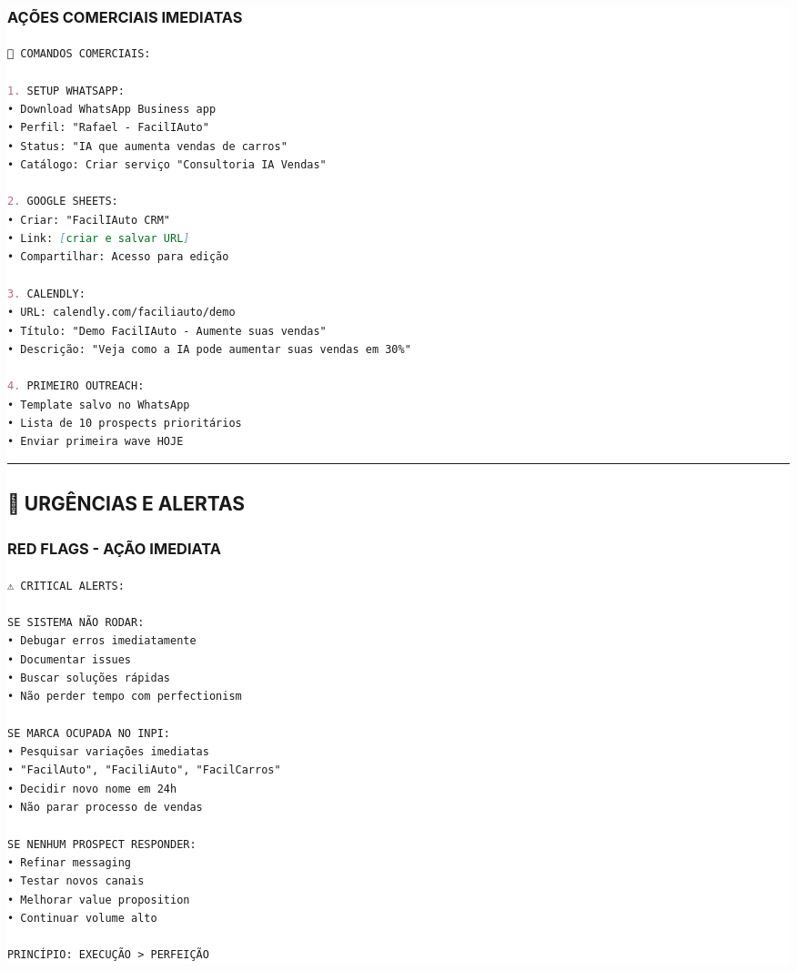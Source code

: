 ### **AÇÕES COMERCIAIS IMEDIATAS**
```markdown
📱 COMANDOS COMERCIAIS:

1. SETUP WHATSAPP:
• Download WhatsApp Business app
• Perfil: "Rafael - FacilIAuto"
• Status: "IA que aumenta vendas de carros"
• Catálogo: Criar serviço "Consultoria IA Vendas"

2. GOOGLE SHEETS:
• Criar: "FacilIAuto CRM"
• Link: [criar e salvar URL]
• Compartilhar: Acesso para edição

3. CALENDLY:
• URL: calendly.com/faciliauto/demo
• Título: "Demo FacilIAuto - Aumente suas vendas"
• Descrição: "Veja como a IA pode aumentar suas vendas em 30%"

4. PRIMEIRO OUTREACH:
• Template salvo no WhatsApp
• Lista de 10 prospects prioritários
• Enviar primeira wave HOJE
```

---

## 🚨 **URGÊNCIAS E ALERTAS**

### **RED FLAGS - AÇÃO IMEDIATA**
```markdown
⚠️ CRITICAL ALERTS:

SE SISTEMA NÃO RODAR:
• Debugar erros imediatamente
• Documentar issues
• Buscar soluções rápidas
• Não perder tempo com perfectionism

SE MARCA OCUPADA NO INPI:
• Pesquisar variações imediatas
• "FacilAuto", "FaciliAuto", "FacilCarros"
• Decidir novo nome em 24h
• Não parar processo de vendas

SE NENHUM PROSPECT RESPONDER:
• Refinar messaging
• Testar novos canais
• Melhorar value proposition
• Continuar volume alto

PRINCÍPIO: EXECUÇÃO > PERFEIÇÃO
```
